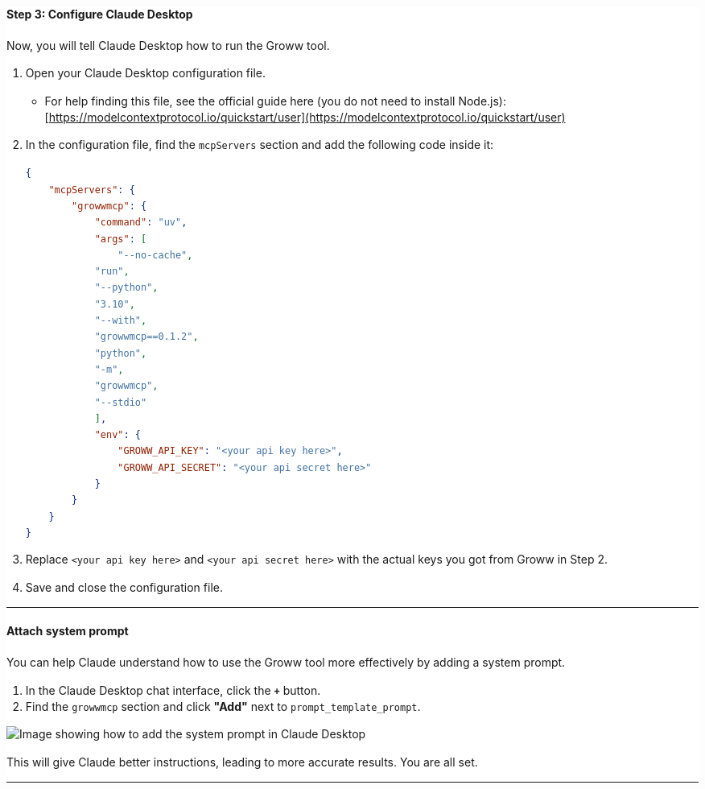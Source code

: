 
#### **Step 3: Configure Claude Desktop**

Now, you will tell Claude Desktop how to run the Groww tool.

1.  Open your Claude Desktop configuration file.
    *   For help finding this file, see the official guide here (you do not need to install Node.js): [https://modelcontextprotocol.io/quickstart/user](https://modelcontextprotocol.io/quickstart/user)

2.  In the configuration file, find the `mcpServers` section and add the following code inside it:

    ```json
    {
        "mcpServers": {
            "growwmcp": {
                "command": "uv",
                "args": [
                    "--no-cache",
                "run",
                "--python",
                "3.10",
                "--with",
                "growwmcp==0.1.2",
                "python",
                "-m",
                "growwmcp",
                "--stdio"
                ],
                "env": {
                    "GROWW_API_KEY": "<your api key here>",
                    "GROWW_API_SECRET": "<your api secret here>"
                }
            }
        }
    }
    ```

3.  Replace `<your api key here>` and `<your api secret here>` with the actual keys you got from Groww in Step 2.

4.  Save and close the configuration file.

---

#### **Attach system prompt**

You can help Claude understand how to use the Groww tool more effectively by adding a system prompt.

1.  In the Claude Desktop chat interface, click the **`+`** button.
2.  Find the `growwmcp` section and click **"Add"** next to `prompt_template_prompt`.

![Image showing how to add the system prompt in Claude Desktop](assets/claude_sys_prompt.png)

This will give Claude better instructions, leading to more accurate results. You are all set.

---